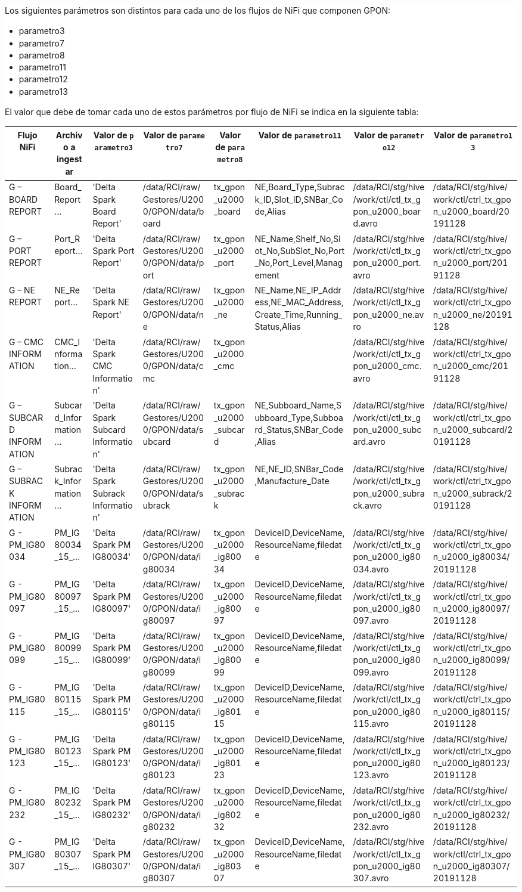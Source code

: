 Los siguientes parámetros son distintos para cada uno de los flujos de NiFi que componen GPON:

- parametro3
- parametro7
- parametro8
- parametro11
- parametro12
- parametro13

El valor que debe de tomar cada uno de estos parámetros por flujo de NiFi se indica en la siguiente tabla:

| Flujo NiFi              | Archivo a ingestar   | Valor de `parametro3`             | Valor de `parametro7`                          | Valor de `parametro8` | Valor de `parametro11`                                                | Valor de `parametro12`                                      | Valor de `parametro13`                                          |
|-------------------------|----------------------|-----------------------------------|------------------------------------------------|-----------------------|-----------------------------------------------------------------------|-------------------------------------------------------------|-----------------------------------------------------------------|
| G – BOARD REPORT        | Board_Report…        | 'Delta Spark Board Report'        | /data/RCI/raw/Gestores/U2000/GPON/data/board   | tx_gpon_u2000_board   | NE,Board_Type,Subrack_ID,Slot_ID,SNBar_Code,Alias                     |  /data/RCI/stg/hive/work/ctl/ctl_tx_gpon_u2000_board.avro   | /data/RCI/stg/hive/work/ctl/ctrl_tx_gpon_u2000_board/20191128   |
| G – PORT REPORT         | Port_Report…         | 'Delta Spark Port Report'         | /data/RCI/raw/Gestores/U2000/GPON/data/port    | tx_gpon_u2000_port    | NE_Name,Shelf_No,Slot_No,SubSlot_No,Port_No,Port_Level,Management     |  /data/RCI/stg/hive/work/ctl/ctl_tx_gpon_u2000_port.avro    | /data/RCI/stg/hive/work/ctl/ctrl_tx_gpon_u2000_port/20191128    |
| G – NE REPORT           | NE_Report…           | 'Delta Spark NE Report'           | /data/RCI/raw/Gestores/U2000/GPON/data/ne      | tx_gpon_u2000_ne      | NE_Name,NE_IP_Address,NE_MAC_Address,Create_Time,Running_Status,Alias |  /data/RCI/stg/hive/work/ctl/ctl_tx_gpon_u2000_ne.avro      | /data/RCI/stg/hive/work/ctl/ctrl_tx_gpon_u2000_ne/20191128      |
| G – CMC INFORMATION     | CMC_Information…     | 'Delta Spark CMC Information'     | /data/RCI/raw/Gestores/U2000/GPON/data/cmc     | tx_gpon_u2000_cmc     |                                                                       |  /data/RCI/stg/hive/work/ctl/ctl_tx_gpon_u2000_cmc.avro     | /data/RCI/stg/hive/work/ctl/ctrl_tx_gpon_u2000_cmc/20191128     |
| G – SUBCARD INFORMATION | Subcard_Information… | 'Delta Spark Subcard Information' | /data/RCI/raw/Gestores/U2000/GPON/data/subcard | tx_gpon_u2000_subcard | NE,Subboard_Name,Subboard_Type,Subboard_Status,SNBar_Code,Alias       |  /data/RCI/stg/hive/work/ctl/ctl_tx_gpon_u2000_subcard.avro | /data/RCI/stg/hive/work/ctl/ctrl_tx_gpon_u2000_subcard/20191128 |
| G – SUBRACK INFORMATION | Subrack_Information… | 'Delta Spark Subrack Information' | /data/RCI/raw/Gestores/U2000/GPON/data/subrack | tx_gpon_u2000_subrack | NE,NE_ID,SNBar_Code,Manufacture_Date                                  |  /data/RCI/stg/hive/work/ctl/ctl_tx_gpon_u2000_subrack.avro | /data/RCI/stg/hive/work/ctl/ctrl_tx_gpon_u2000_subrack/20191128 |
| G - PM_IG80034          | PM_IG80034_15_…      | 'Delta Spark PM IG80034'          | /data/RCI/raw/Gestores/U2000/GPON/data/ig80034 | tx_gpon_u2000_ig80034 | DeviceID,DeviceName,ResourceName,filedate                             |  /data/RCI/stg/hive/work/ctl/ctl_tx_gpon_u2000_ig80034.avro | /data/RCI/stg/hive/work/ctl/ctrl_tx_gpon_u2000_ig80034/20191128 |
| G - PM_IG80097          | PM_IG80097_15_…      | 'Delta Spark PM IG80097'          | /data/RCI/raw/Gestores/U2000/GPON/data/ig80097 | tx_gpon_u2000_ig80097 | DeviceID,DeviceName,ResourceName,filedate                             |  /data/RCI/stg/hive/work/ctl/ctl_tx_gpon_u2000_ig80097.avro | /data/RCI/stg/hive/work/ctl/ctrl_tx_gpon_u2000_ig80097/20191128 |
| G - PM_IG80099          | PM_IG80099_15_…      | 'Delta Spark PM IG80099'          | /data/RCI/raw/Gestores/U2000/GPON/data/ig80099 | tx_gpon_u2000_ig80099 | DeviceID,DeviceName,ResourceName,filedate                             |  /data/RCI/stg/hive/work/ctl/ctl_tx_gpon_u2000_ig80099.avro | /data/RCI/stg/hive/work/ctl/ctrl_tx_gpon_u2000_ig80099/20191128 |
| G - PM_IG80115          | PM_IG80115_15_…      | 'Delta Spark PM IG80115'          | /data/RCI/raw/Gestores/U2000/GPON/data/ig80115 | tx_gpon_u2000_ig80115 | DeviceID,DeviceName,ResourceName,filedate                             |  /data/RCI/stg/hive/work/ctl/ctl_tx_gpon_u2000_ig80115.avro | /data/RCI/stg/hive/work/ctl/ctrl_tx_gpon_u2000_ig80115/20191128 |
| G - PM_IG80123          | PM_IG80123_15_…      | 'Delta Spark PM IG80123'          | /data/RCI/raw/Gestores/U2000/GPON/data/ig80123 | tx_gpon_u2000_ig80123 | DeviceID,DeviceName,ResourceName,filedate                             |  /data/RCI/stg/hive/work/ctl/ctl_tx_gpon_u2000_ig80123.avro | /data/RCI/stg/hive/work/ctl/ctrl_tx_gpon_u2000_ig80123/20191128 |
| G - PM_IG80232          | PM_IG80232_15_…      | 'Delta Spark PM IG80232'          | /data/RCI/raw/Gestores/U2000/GPON/data/ig80232 | tx_gpon_u2000_ig80232 | DeviceID,DeviceName,ResourceName,filedate                             |  /data/RCI/stg/hive/work/ctl/ctl_tx_gpon_u2000_ig80232.avro | /data/RCI/stg/hive/work/ctl/ctrl_tx_gpon_u2000_ig80232/20191128 |
| G - PM_IG80307          | PM_IG80307_15_…      | 'Delta Spark PM IG80307'          | /data/RCI/raw/Gestores/U2000/GPON/data/ig80307 | tx_gpon_u2000_ig80307 | DeviceID,DeviceName,ResourceName,filedate                             |  /data/RCI/stg/hive/work/ctl/ctl_tx_gpon_u2000_ig80307.avro | /data/RCI/stg/hive/work/ctl/ctrl_tx_gpon_u2000_ig80307/20191128 |